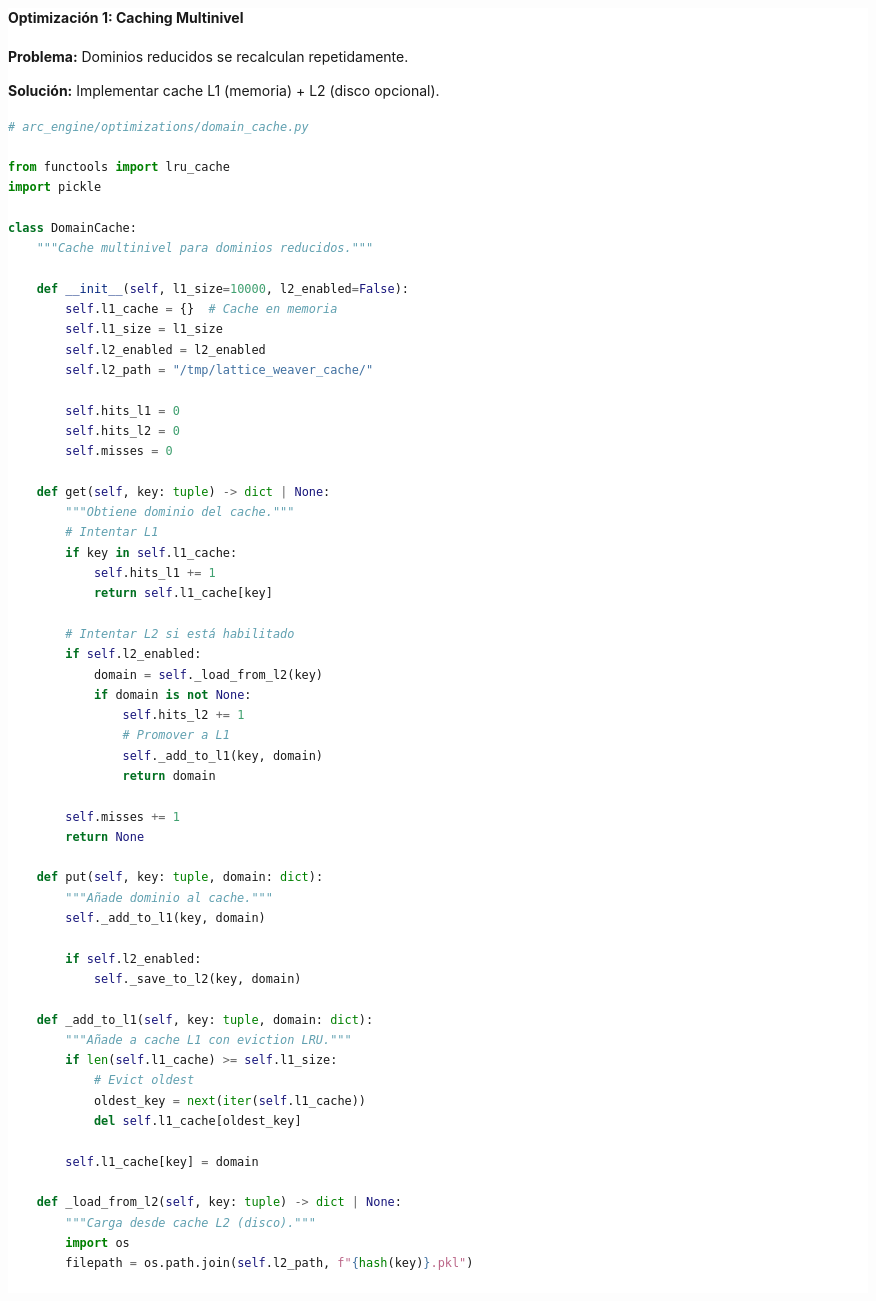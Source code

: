 #### Optimización 1: Caching Multinivel

**Problema:** Dominios reducidos se recalculan repetidamente.

**Solución:** Implementar cache L1 (memoria) + L2 (disco opcional).

```python
# arc_engine/optimizations/domain_cache.py

from functools import lru_cache
import pickle

class DomainCache:
    """Cache multinivel para dominios reducidos."""
    
    def __init__(self, l1_size=10000, l2_enabled=False):
        self.l1_cache = {}  # Cache en memoria
        self.l1_size = l1_size
        self.l2_enabled = l2_enabled
        self.l2_path = "/tmp/lattice_weaver_cache/"
        
        self.hits_l1 = 0
        self.hits_l2 = 0
        self.misses = 0
    
    def get(self, key: tuple) -> dict | None:
        """Obtiene dominio del cache."""
        # Intentar L1
        if key in self.l1_cache:
            self.hits_l1 += 1
            return self.l1_cache[key]
        
        # Intentar L2 si está habilitado
        if self.l2_enabled:
            domain = self._load_from_l2(key)
            if domain is not None:
                self.hits_l2 += 1
                # Promover a L1
                self._add_to_l1(key, domain)
                return domain
        
        self.misses += 1
        return None
    
    def put(self, key: tuple, domain: dict):
        """Añade dominio al cache."""
        self._add_to_l1(key, domain)
        
        if self.l2_enabled:
            self._save_to_l2(key, domain)
    
    def _add_to_l1(self, key: tuple, domain: dict):
        """Añade a cache L1 con eviction LRU."""
        if len(self.l1_cache) >= self.l1_size:
            # Evict oldest
            oldest_key = next(iter(self.l1_cache))
            del self.l1_cache[oldest_key]
        
        self.l1_cache[key] = domain
    
    def _load_from_l2(self, key: tuple) -> dict | None:
        """Carga desde cache L2 (disco)."""
        import os
        filepath = os.path.join(self.l2_path, f"{hash(key)}.pkl")
        
```